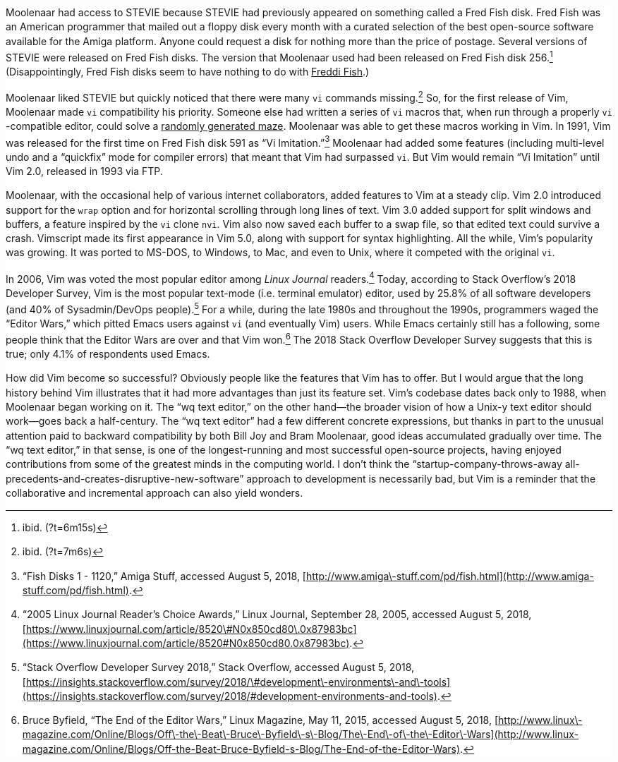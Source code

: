 
Moolenaar had access to STEVIE because STEVIE had previously appeared on
something called a Fred Fish disk. Fred Fish was an American programmer that
mailed out a floppy disk every month with a curated selection of the best
open\-source software available for the Amiga platform. Anyone could request a
disk for nothing more than the price of postage. Several versions of STEVIE
were released on Fred Fish disks. The version that Moolenaar used had been
released on Fred Fish disk 256\.[^11] (Disappointingly, Fred Fish disks seem to
have nothing to do with [Freddi
Fish](https://en.wikipedia.org/wiki/Freddi_Fish).)


Moolenaar liked STEVIE but quickly noticed that there were many `vi` commands
missing.[^12] So, for the first release of Vim, Moolenaar made `vi`
compatibility his priority. Someone else had written a series of `vi` macros
that, when run through a properly `vi`\-compatible editor, could solve a
[randomly generated
maze](https://github.com/isaacs/.vim/tree/master/macros/maze). Moolenaar was
able to get these macros working in Vim. In 1991, Vim was released for the
first time on Fred Fish disk 591 as “Vi Imitation.”[^13] Moolenaar had added
some features (including multi\-level undo and a “quickfix” mode for compiler
errors) that meant that Vim had surpassed `vi`. But Vim would remain “Vi
Imitation” until Vim 2\.0, released in 1993 via FTP.


Moolenaar, with the occasional help of various internet collaborators, added
features to Vim at a steady clip. Vim 2\.0 introduced support for the `wrap`
option and for horizontal scrolling through long lines of text. Vim 3\.0 added
support for split windows and buffers, a feature inspired by the `vi` clone
`nvi`. Vim also now saved each buffer to a swap file, so that edited text could
survive a crash. Vimscript made its first appearance in Vim 5\.0, along with
support for syntax highlighting. All the while, Vim’s popularity was growing.
It was ported to MS\-DOS, to Windows, to Mac, and even to Unix, where it
competed with the original `vi`.


In 2006, Vim was voted the most popular editor among *Linux Journal*
readers.[^14] Today, according to Stack Overflow’s 2018 Developer Survey, Vim
is the most popular text\-mode (i.e. terminal emulator) editor, used by 25\.8% of
all software developers (and 40% of Sysadmin/DevOps people).[^15] For a while,
during the late 1980s and throughout the 1990s, programmers waged the “Editor
Wars,” which pitted Emacs users against `vi` (and eventually Vim) users. While
Emacs certainly still has a following, some people think that the Editor Wars
are over and that Vim won.[^16] The 2018 Stack Overflow Developer Survey
suggests that this is true; only 4\.1% of respondents used Emacs.


How did Vim become so successful? Obviously people like the features that Vim
has to offer. But I would argue that the long history behind Vim illustrates
that it had more advantages than just its feature set. Vim’s codebase dates
back only to 1988, when Moolenaar began working on it. The “wq text editor,” on
the other hand—the broader vision of how a Unix\-y text editor should work—goes
back a half\-century. The “wq text editor” had a few different concrete
expressions, but thanks in part to the unusual attention paid to backward
compatibility by both Bill Joy and Bram Moolenaar, good ideas accumulated
gradually over time. The “wq text editor,” in that sense, is one of the
longest\-running and most successful open\-source projects, having enjoyed
contributions from some of the greatest minds in the computing world. I don’t
think the “startup\-company\-throws\-away
all\-precedents\-and\-creates\-disruptive\-new\-software” approach to development is
necessarily bad, but Vim is a reminder that the collaborative and incremental
approach can also yield wonders.


[^1]: Butler Lampson, “Systems,” Butler Lampson, accessed August 5, 2018, <http://bwlampson.site/Systems.htm>.
[^2]: Dennis Ritchie, “An Incomplete History of the QED Editor,” accessed August 5, 2018, [https://www.bell\-labs.com/usr/dmr/www/qed.html](https://www.bell-labs.com/usr/dmr/www/qed.html).
[^3]: Peter Salus, “The Daemon, the GNU, and the Penguin,” Groklaw, April 14, 2005, accessed August 5, 2018, [http://www.groklaw.net/article.php?story\=20050414215646742](http://www.groklaw.net/article.php?story=20050414215646742).
[^4]: ibid.
[^5]: Dennis Ritchie, “An Incomplete History of the QED Editor,” accessed August 5, 2018, [https://www.bell\-labs.com/usr/dmr/www/qed.html](https://www.bell-labs.com/usr/dmr/www/qed.html).
[^6]: Donald Norman, “The Truth about Unix: The User Interface Is Horrid,” Datamation, accessed August 5, 2018, <http://www.ceri.memphis.edu/people/smalley/ESCI7205_misc_files/The_truth_about_Unix_cleaned.pdf>.
[^7]: George Coulouris, “George Coulouris: A Bit of History,” George Coulouris’ Homepage, September 1998, accessed August 5, 2018, [http://www.eecs.qmul.ac.uk/\~gc/history/index.html](http://www.eecs.qmul.ac.uk/~gc/history/index.html).
[^8]: “Second Berkeley Software Distribution Manual,” Roguelife, accessed August 5, 2018, [http://roguelife.org/\~fujita/COOKIES/HISTORY/2BSD/vi.u.html](http://roguelife.org/~fujita/COOKIES/HISTORY/2BSD/vi.u.html).
[^9]: Sven Guckes, “VIM Wishlist,” Vmunix, May 15, 1995, accessed August 5, 2018, <https://web.archive.org/web/20080520075925/http://www.vmunix.com/vim/wish.html>.
[^10]: Bram Moolenaar, “Vim 25” (lecture, Zurich, November 2, 2016\), December 13, 2016, accessed August 5, 2018, [https://www.youtube.com/watch?v\=ayc\_qpB\-93o\&t\=4m58](https://www.youtube.com/watch?v=ayc_qpB-93o&t=4m58)s
[^11]: ibid. (?t\=6m15s)
[^12]: ibid. (?t\=7m6s)
[^13]: “Fish Disks 1 \- 1120,” Amiga Stuff, accessed August 5, 2018, [http://www.amiga\-stuff.com/pd/fish.html](http://www.amiga-stuff.com/pd/fish.html).
[^14]: “2005 Linux Journal Reader’s Choice Awards,” Linux Journal, September 28, 2005, accessed August 5, 2018, [https://www.linuxjournal.com/article/8520\#N0x850cd80\.0x87983bc](https://www.linuxjournal.com/article/8520#N0x850cd80.0x87983bc).
[^15]: “Stack Overflow Developer Survey 2018,” Stack Overflow, accessed August 5, 2018, [https://insights.stackoverflow.com/survey/2018/\#development\-environments\-and\-tools](https://insights.stackoverflow.com/survey/2018/#development-environments-and-tools).
[^16]: Bruce Byfield, “The End of the Editor Wars,” Linux Magazine, May 11, 2015, accessed August 5, 2018, [http://www.linux\-magazine.com/Online/Blogs/Off\-the\-Beat\-Bruce\-Byfield\-s\-Blog/The\-End\-of\-the\-Editor\-Wars](http://www.linux-magazine.com/Online/Blogs/Off-the-Beat-Bruce-Byfield-s-Blog/The-End-of-the-Editor-Wars).